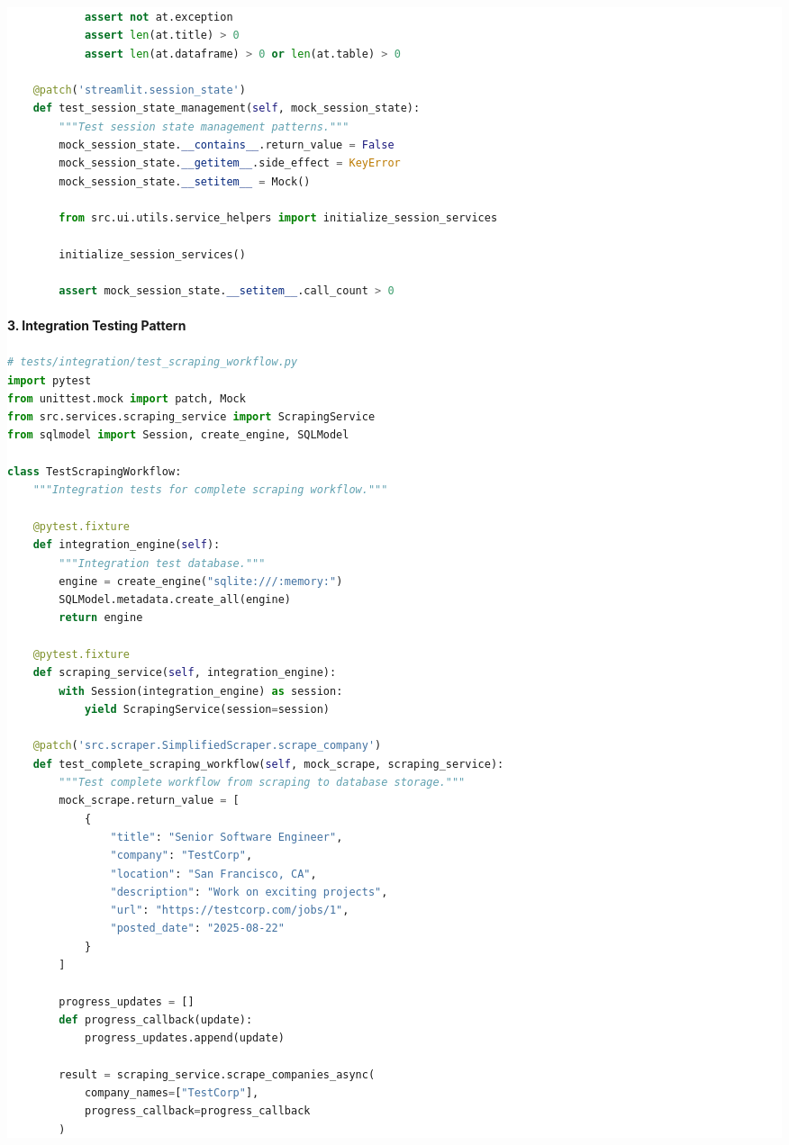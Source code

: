 ```python
            assert not at.exception
            assert len(at.title) > 0
            assert len(at.dataframe) > 0 or len(at.table) > 0
    
    @patch('streamlit.session_state')
    def test_session_state_management(self, mock_session_state):
        """Test session state management patterns."""
        mock_session_state.__contains__.return_value = False
        mock_session_state.__getitem__.side_effect = KeyError
        mock_session_state.__setitem__ = Mock()
        
        from src.ui.utils.service_helpers import initialize_session_services
        
        initialize_session_services()
        
        assert mock_session_state.__setitem__.call_count > 0
```

#### 3. Integration Testing Pattern

```python
# tests/integration/test_scraping_workflow.py
import pytest
from unittest.mock import patch, Mock
from src.services.scraping_service import ScrapingService
from sqlmodel import Session, create_engine, SQLModel

class TestScrapingWorkflow:
    """Integration tests for complete scraping workflow."""
    
    @pytest.fixture
    def integration_engine(self):
        """Integration test database."""
        engine = create_engine("sqlite:///:memory:")
        SQLModel.metadata.create_all(engine)
        return engine
    
    @pytest.fixture
    def scraping_service(self, integration_engine):
        with Session(integration_engine) as session:
            yield ScrapingService(session=session)
    
    @patch('src.scraper.SimplifiedScraper.scrape_company')
    def test_complete_scraping_workflow(self, mock_scrape, scraping_service):
        """Test complete workflow from scraping to database storage."""
        mock_scrape.return_value = [
            {
                "title": "Senior Software Engineer",
                "company": "TestCorp",
                "location": "San Francisco, CA",
                "description": "Work on exciting projects",
                "url": "https://testcorp.com/jobs/1",
                "posted_date": "2025-08-22"
            }
        ]
        
        progress_updates = []
        def progress_callback(update):
            progress_updates.append(update)
        
        result = scraping_service.scrape_companies_async(
            company_names=["TestCorp"],
            progress_callback=progress_callback
        )
```